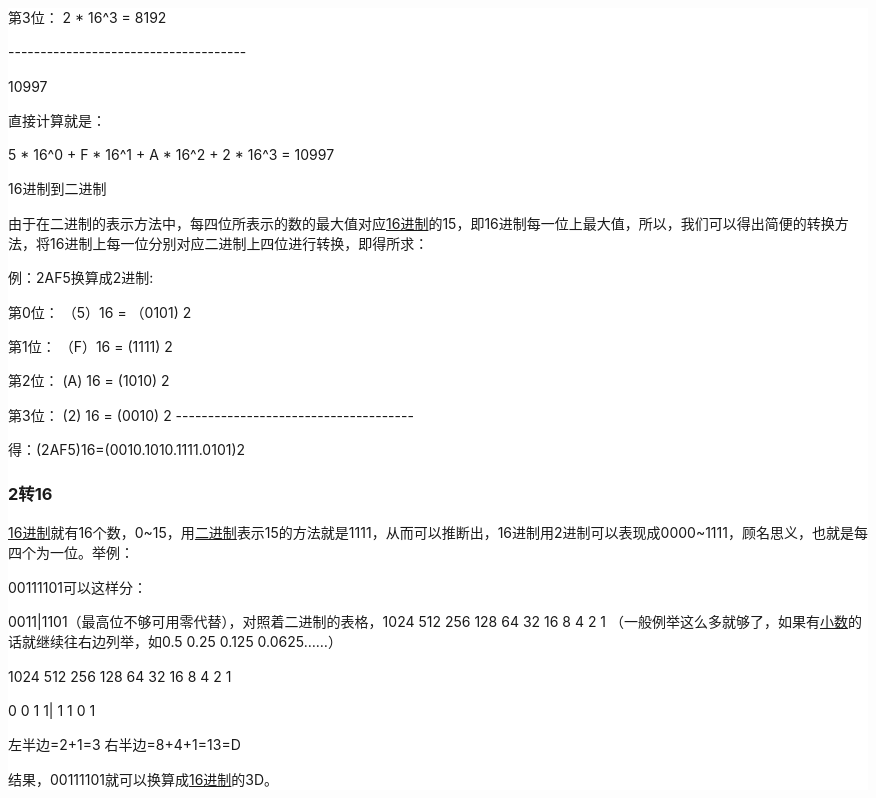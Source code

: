 第3位： 2 * 16^3 = 8192

\-------------------------------------

10997

直接计算就是：

5 * 16^0 + F * 16^1 + A * 16^2 + 2 * 16^3 = 10997

16进制到二进制

由于在二进制的表示方法中，每四位所表示的数的最大值对应[16进制](https://baike.baidu.com/item/16进制)的15，即16进制每一位上最大值，所以，我们可以得出简便的转换方法，将16进制上每一位分别对应二进制上四位进行转换，即得所求：

例：2AF5换算成2进制:

第0位： （5）16 = （0101) 2

第1位： （F）16 = (1111) 2

第2位： (A) 16 = (1010) 2

第3位： (2) 16 = (0010) 2 -------------------------------------

得：(2AF5)16=(0010.1010.1111.0101)2

### 2转16

[16进制](https://baike.baidu.com/item/16进制)就有16个数，0~15，用[二进制](https://baike.baidu.com/item/二进制)表示15的方法就是1111，从而可以推断出，16进制用2进制可以表现成0000~1111，顾名思义，也就是每四个为一位。举例：

00111101可以这样分：

0011|1101（最高位不够可用零代替），对照着二进制的表格，1024 512 256 128 64 32 16 8 4 2 1 （一般例举这么多就够了，如果有[小数](https://baike.baidu.com/item/小数)的话就继续往右边列举，如0.5 0.25 0.125 0.0625……）

1024 512 256 128 64 32 16 8 4 2 1

0 0 1 1| 1 1 0 1

左半边=2+1=3 右半边=8+4+1=13=D

结果，00111101就可以换算成[16进制](https://baike.baidu.com/item/16进制)的3D。


















































